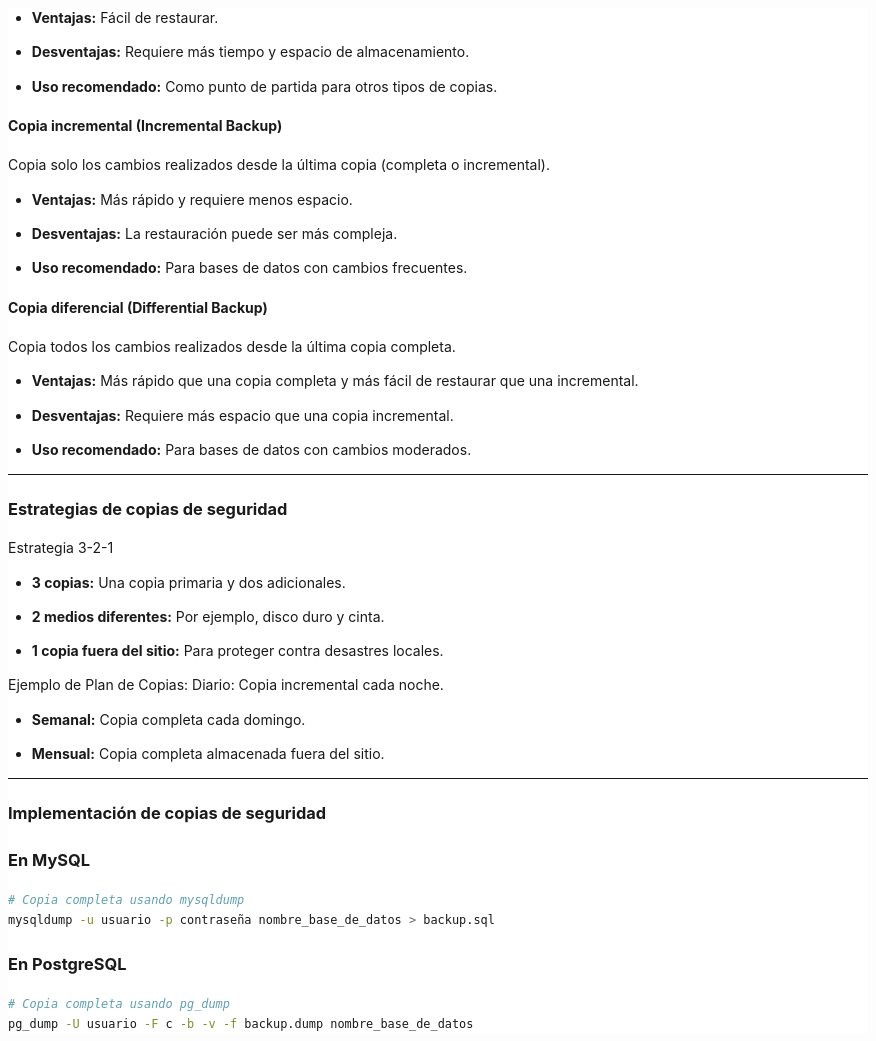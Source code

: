 - **Ventajas:** Fácil de restaurar.

- **Desventajas:** Requiere más tiempo y espacio de almacenamiento.

- **Uso recomendado:** Como punto de partida para otros tipos de copias.

#### Copia incremental (Incremental Backup)

Copia solo los cambios realizados desde la última copia (completa o incremental).

- **Ventajas:** Más rápido y requiere menos espacio.

- **Desventajas:** La restauración puede ser más compleja.

- **Uso recomendado:** Para bases de datos con cambios frecuentes.

#### Copia diferencial (Differential Backup)

Copia todos los cambios realizados desde la última copia completa.

- **Ventajas:** Más rápido que una copia completa y más fácil de restaurar que una incremental.

- **Desventajas:** Requiere más espacio que una copia incremental.

- **Uso recomendado:** Para bases de datos con cambios moderados.

---

### Estrategias de copias de seguridad

Estrategia 3-2-1

- **3 copias:** Una copia primaria y dos adicionales.

- **2 medios diferentes:** Por ejemplo, disco duro y cinta.

- **1 copia fuera del sitio:** Para proteger contra desastres locales.

Ejemplo de Plan de Copias:
Diario: Copia incremental cada noche.

- **Semanal:** Copia completa cada domingo.

- **Mensual:** Copia completa almacenada fuera del sitio.

---

### Implementación de copias de seguridad

### En MySQL

```bash
# Copia completa usando mysqldump
mysqldump -u usuario -p contraseña nombre_base_de_datos > backup.sql
```

### En PostgreSQL

```bash
# Copia completa usando pg_dump
pg_dump -U usuario -F c -b -v -f backup.dump nombre_base_de_datos
```
